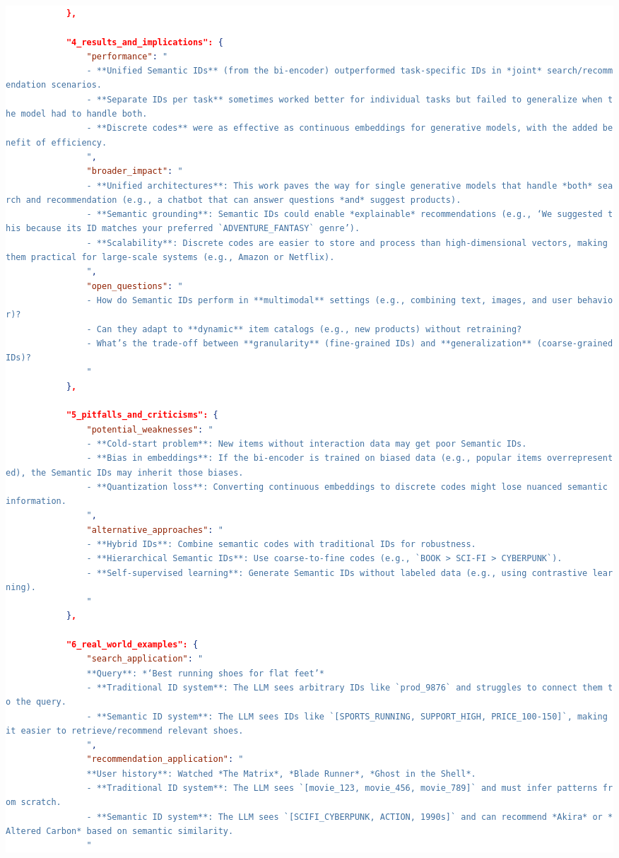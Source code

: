 ```json
            },

            "4_results_and_implications": {
                "performance": "
                - **Unified Semantic IDs** (from the bi-encoder) outperformed task-specific IDs in *joint* search/recommendation scenarios.
                - **Separate IDs per task** sometimes worked better for individual tasks but failed to generalize when the model had to handle both.
                - **Discrete codes** were as effective as continuous embeddings for generative models, with the added benefit of efficiency.
                ",
                "broader_impact": "
                - **Unified architectures**: This work paves the way for single generative models that handle *both* search and recommendation (e.g., a chatbot that can answer questions *and* suggest products).
                - **Semantic grounding**: Semantic IDs could enable *explainable* recommendations (e.g., ‘We suggested this because its ID matches your preferred `ADVENTURE_FANTASY` genre’).
                - **Scalability**: Discrete codes are easier to store and process than high-dimensional vectors, making them practical for large-scale systems (e.g., Amazon or Netflix).
                ",
                "open_questions": "
                - How do Semantic IDs perform in **multimodal** settings (e.g., combining text, images, and user behavior)?
                - Can they adapt to **dynamic** item catalogs (e.g., new products) without retraining?
                - What’s the trade-off between **granularity** (fine-grained IDs) and **generalization** (coarse-grained IDs)?
                "
            },

            "5_pitfalls_and_criticisms": {
                "potential_weaknesses": "
                - **Cold-start problem**: New items without interaction data may get poor Semantic IDs.
                - **Bias in embeddings**: If the bi-encoder is trained on biased data (e.g., popular items overrepresented), the Semantic IDs may inherit those biases.
                - **Quantization loss**: Converting continuous embeddings to discrete codes might lose nuanced semantic information.
                ",
                "alternative_approaches": "
                - **Hybrid IDs**: Combine semantic codes with traditional IDs for robustness.
                - **Hierarchical Semantic IDs**: Use coarse-to-fine codes (e.g., `BOOK > SCI-FI > CYBERPUNK`).
                - **Self-supervised learning**: Generate Semantic IDs without labeled data (e.g., using contrastive learning).
                "
            },

            "6_real_world_examples": {
                "search_application": "
                **Query**: *‘Best running shoes for flat feet’*
                - **Traditional ID system**: The LLM sees arbitrary IDs like `prod_9876` and struggles to connect them to the query.
                - **Semantic ID system**: The LLM sees IDs like `[SPORTS_RUNNING, SUPPORT_HIGH, PRICE_100-150]`, making it easier to retrieve/recommend relevant shoes.
                ",
                "recommendation_application": "
                **User history**: Watched *The Matrix*, *Blade Runner*, *Ghost in the Shell*.
                - **Traditional ID system**: The LLM sees `[movie_123, movie_456, movie_789]` and must infer patterns from scratch.
                - **Semantic ID system**: The LLM sees `[SCIFI_CYBERPUNK, ACTION, 1990s]` and can recommend *Akira* or *Altered Carbon* based on semantic similarity.
                "
```